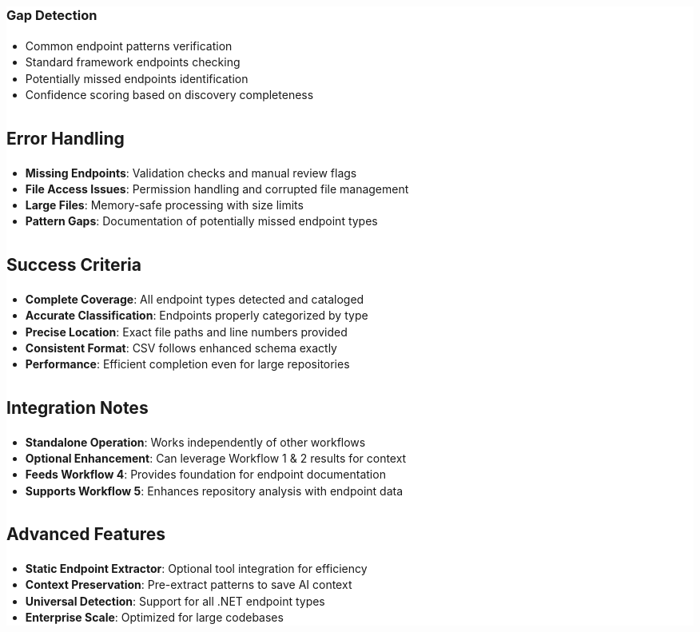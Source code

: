 ### Gap Detection
- Common endpoint patterns verification
- Standard framework endpoints checking
- Potentially missed endpoints identification
- Confidence scoring based on discovery completeness

## Error Handling
- **Missing Endpoints**: Validation checks and manual review flags
- **File Access Issues**: Permission handling and corrupted file management
- **Large Files**: Memory-safe processing with size limits
- **Pattern Gaps**: Documentation of potentially missed endpoint types

## Success Criteria
- **Complete Coverage**: All endpoint types detected and cataloged
- **Accurate Classification**: Endpoints properly categorized by type
- **Precise Location**: Exact file paths and line numbers provided
- **Consistent Format**: CSV follows enhanced schema exactly
- **Performance**: Efficient completion even for large repositories

## Integration Notes
- **Standalone Operation**: Works independently of other workflows
- **Optional Enhancement**: Can leverage Workflow 1 & 2 results for context
- **Feeds Workflow 4**: Provides foundation for endpoint documentation
- **Supports Workflow 5**: Enhances repository analysis with endpoint data

## Advanced Features
- **Static Endpoint Extractor**: Optional tool integration for efficiency
- **Context Preservation**: Pre-extract patterns to save AI context
- **Universal Detection**: Support for all .NET endpoint types
- **Enterprise Scale**: Optimized for large codebases